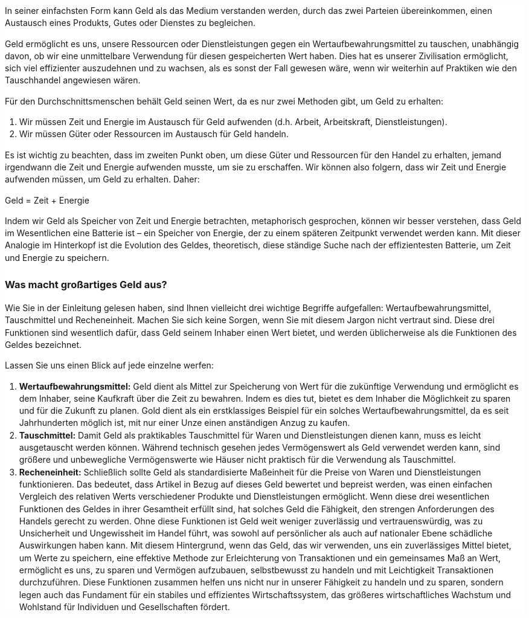 In seiner einfachsten Form kann Geld als das Medium verstanden werden, durch das zwei Parteien übereinkommen, einen Austausch eines Produkts, Gutes oder Dienstes zu begleichen.

Geld ermöglicht es uns, unsere Ressourcen oder Dienstleistungen gegen ein Wertaufbewahrungsmittel zu tauschen, unabhängig davon, ob wir eine unmittelbare Verwendung für diesen gespeicherten Wert haben. Dies hat es unserer Zivilisation ermöglicht, sich viel effizienter auszudehnen und zu wachsen, als es sonst der Fall gewesen wäre, wenn wir weiterhin auf Praktiken wie den Tauschhandel angewiesen wären.

Für den Durchschnittsmenschen behält Geld seinen Wert, da es nur zwei Methoden gibt, um Geld zu erhalten:

1. Wir müssen Zeit und Energie im Austausch für Geld aufwenden (d.h. Arbeit, Arbeitskraft, Dienstleistungen).
2. Wir müssen Güter oder Ressourcen im Austausch für Geld handeln.

Es ist wichtig zu beachten, dass im zweiten Punkt oben, um diese Güter und Ressourcen für den Handel zu erhalten, jemand irgendwann die Zeit und Energie aufwenden musste, um sie zu erschaffen. Wir können also folgern, dass wir Zeit und Energie aufwenden müssen, um Geld zu erhalten. Daher:

Geld = Zeit + Energie

Indem wir Geld als Speicher von Zeit und Energie betrachten, metaphorisch gesprochen, können wir besser verstehen, dass Geld im Wesentlichen eine Batterie ist – ein Speicher von Energie, der zu einem späteren Zeitpunkt verwendet werden kann. Mit dieser Analogie im Hinterkopf ist die Evolution des Geldes, theoretisch, diese ständige Suche nach der effizientesten Batterie, um Zeit und Energie zu speichern.

### Was macht großartiges Geld aus?

Wie Sie in der Einleitung gelesen haben, sind Ihnen vielleicht drei wichtige Begriffe aufgefallen: Wertaufbewahrungsmittel, Tauschmittel und Recheneinheit. Machen Sie sich keine Sorgen, wenn Sie mit diesem Jargon nicht vertraut sind. Diese drei Funktionen sind wesentlich dafür, dass Geld seinem Inhaber einen Wert bietet, und werden üblicherweise als die Funktionen des Geldes bezeichnet.

Lassen Sie uns einen Blick auf jede einzelne werfen:

1. **Wertaufbewahrungsmittel:** Geld dient als Mittel zur Speicherung von Wert für die zukünftige Verwendung und ermöglicht es dem Inhaber, seine Kaufkraft über die Zeit zu bewahren. Indem es dies tut, bietet es dem Inhaber die Möglichkeit zu sparen und für die Zukunft zu planen. Gold dient als ein erstklassiges Beispiel für ein solches Wertaufbewahrungsmittel, da es seit Jahrhunderten möglich ist, mit nur einer Unze einen anständigen Anzug zu kaufen.
2. **Tauschmittel:** Damit Geld als praktikables Tauschmittel für Waren und Dienstleistungen dienen kann, muss es leicht ausgetauscht werden können. Während technisch gesehen jedes Vermögenswert als Geld verwendet werden kann, sind größere und unbewegliche Vermögenswerte wie Häuser nicht praktisch für die Verwendung als Tauschmittel.
3. **Recheneinheit:** Schließlich sollte Geld als standardisierte Maßeinheit für die Preise von Waren und Dienstleistungen funktionieren. Das bedeutet, dass Artikel in Bezug auf dieses Geld bewertet und bepreist werden, was einen einfachen Vergleich des relativen Werts verschiedener Produkte und Dienstleistungen ermöglicht.
   Wenn diese drei wesentlichen Funktionen des Geldes in ihrer Gesamtheit erfüllt sind, hat solches Geld die Fähigkeit, den strengen Anforderungen des Handels gerecht zu werden. Ohne diese Funktionen ist Geld weit weniger zuverlässig und vertrauenswürdig, was zu Unsicherheit und Ungewissheit im Handel führt, was sowohl auf persönlicher als auch auf nationaler Ebene schädliche Auswirkungen haben kann.
   Mit diesem Hintergrund, wenn das Geld, das wir verwenden, uns ein zuverlässiges Mittel bietet, um Werte zu speichern, eine effektive Methode zur Erleichterung von Transaktionen und ein gemeinsames Maß an Wert, ermöglicht es uns, zu sparen und Vermögen aufzubauen, selbstbewusst zu handeln und mit Leichtigkeit Transaktionen durchzuführen. Diese Funktionen zusammen helfen uns nicht nur in unserer Fähigkeit zu handeln und zu sparen, sondern legen auch das Fundament für ein stabiles und effizientes Wirtschaftssystem, das größeres wirtschaftliches Wachstum und Wohlstand für Individuen und Gesellschaften fördert.
